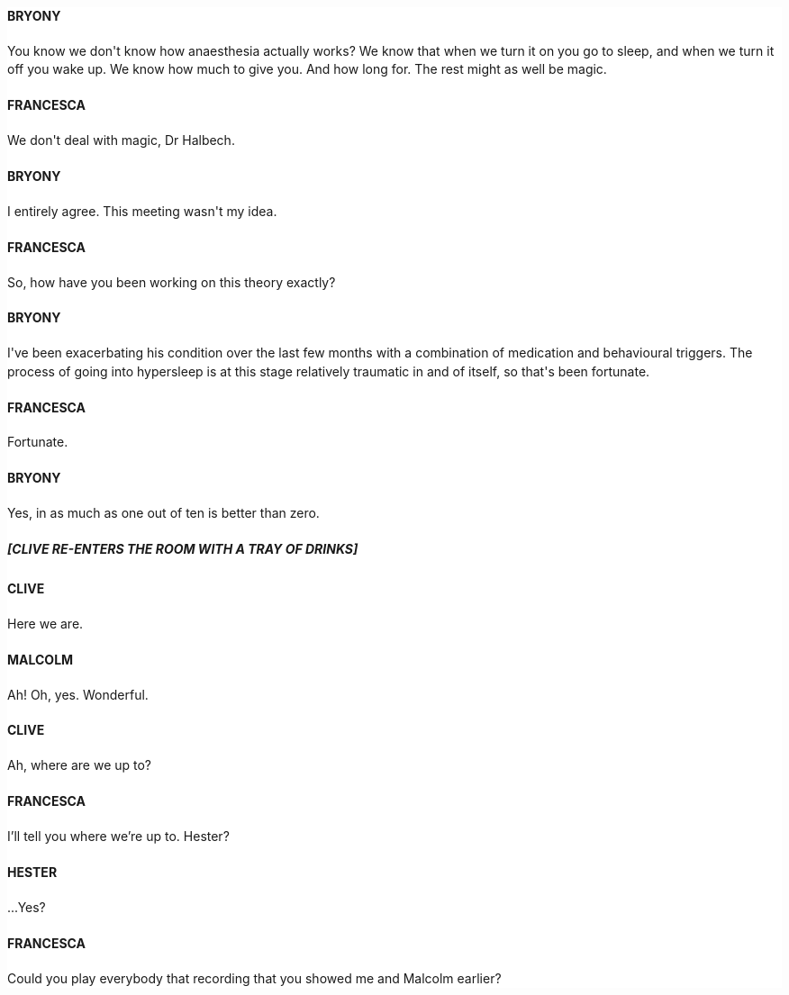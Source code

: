 #### BRYONY

You know we don't know how anaesthesia actually works? We know that when we turn it on you go to sleep, and when we turn it off you wake up. We know how much to give you. And how long for. The rest might as well be magic.  

#### FRANCESCA

We don't deal with magic, Dr Halbech. 

#### BRYONY

I entirely agree. This meeting wasn't my idea.  

#### FRANCESCA

So, how have you been working on this theory exactly?

#### BRYONY

I've been exacerbating his condition over the last few months with a combination of medication and behavioural triggers. The process of going into hypersleep is at this stage relatively traumatic in and of itself, so that's been fortunate. 

#### FRANCESCA

Fortunate.   

#### BRYONY

Yes, in as much as one out of ten is better than zero. 

##### [CLIVE RE-ENTERS THE ROOM WITH A TRAY OF DRINKS]

#### CLIVE

Here we are.

#### MALCOLM

Ah! Oh, yes. Wonderful. 

#### CLIVE

Ah, where are we up to? 

#### FRANCESCA

I’ll tell you where we’re up to. Hester? 

#### HESTER

...Yes? 

#### FRANCESCA

Could you play everybody that recording that you showed me and Malcolm earlier? 
